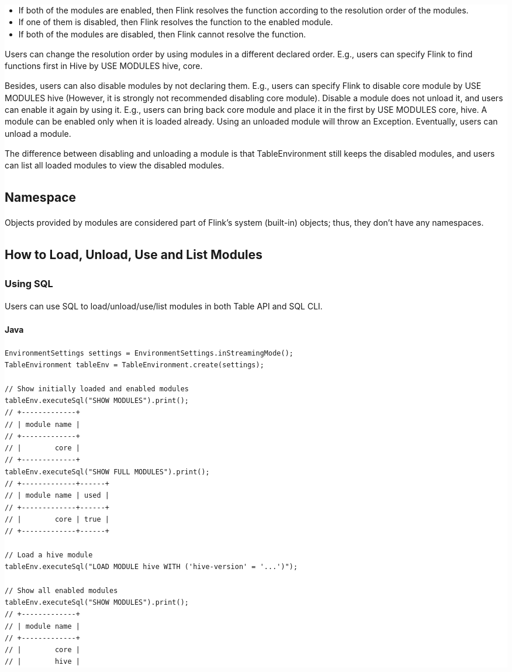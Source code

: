 * If both of the modules are enabled, then Flink resolves the function according to the resolution order of the modules.
* If one of them is disabled, then Flink resolves the function to the enabled module.
* If both of the modules are disabled, then Flink cannot resolve the function.

Users can change the resolution order by using modules in a different declared order. E.g., users can specify Flink to
find functions first in Hive by USE MODULES hive, core.

Besides, users can also disable modules by not declaring them. E.g., users can specify Flink to disable core module by
USE MODULES hive (However, it is strongly not recommended disabling core module). Disable a module does not unload it,
and users can enable it again by using it. E.g., users can bring back core module and place it in the first by USE
MODULES core, hive. A module can be enabled only when it is loaded already. Using an unloaded module will throw an
Exception. Eventually, users can unload a module.

The difference between disabling and unloading a module is that TableEnvironment still keeps the disabled modules, and
users can list all loaded modules to view the disabled modules.

## Namespace

Objects provided by modules are considered part of Flink’s system (built-in) objects; thus, they don’t have any
namespaces.

## How to Load, Unload, Use and List Modules

### Using SQL

Users can use SQL to load/unload/use/list modules in both Table API and SQL CLI.

#### Java

~~~
EnvironmentSettings settings = EnvironmentSettings.inStreamingMode();
TableEnvironment tableEnv = TableEnvironment.create(settings);

// Show initially loaded and enabled modules
tableEnv.executeSql("SHOW MODULES").print();
// +-------------+
// | module name |
// +-------------+
// |        core |
// +-------------+
tableEnv.executeSql("SHOW FULL MODULES").print();
// +-------------+------+
// | module name | used |
// +-------------+------+
// |        core | true |
// +-------------+------+

// Load a hive module
tableEnv.executeSql("LOAD MODULE hive WITH ('hive-version' = '...')");

// Show all enabled modules
tableEnv.executeSql("SHOW MODULES").print();
// +-------------+
// | module name |
// +-------------+
// |        core |
// |        hive |
~~~